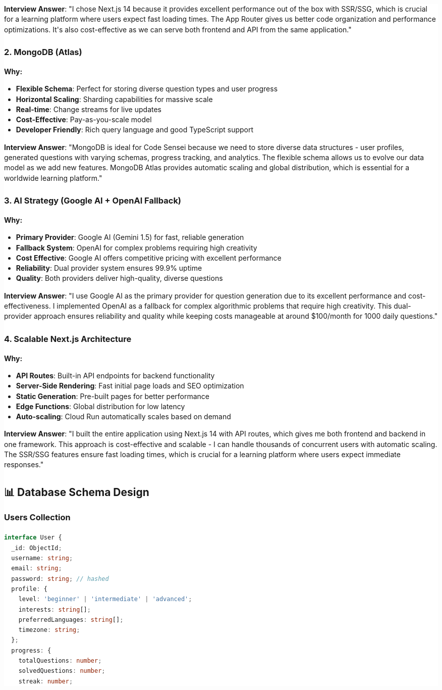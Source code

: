 **Interview Answer**: "I chose Next.js 14 because it provides excellent performance out of the box with SSR/SSG, which is crucial for a learning platform where users expect fast loading times. The App Router gives us better code organization and performance optimizations. It's also cost-effective as we can serve both frontend and API from the same application."

### **2. MongoDB (Atlas)**
**Why:**
- **Flexible Schema**: Perfect for storing diverse question types and user progress
- **Horizontal Scaling**: Sharding capabilities for massive scale
- **Real-time**: Change streams for live updates
- **Cost-Effective**: Pay-as-you-scale model
- **Developer Friendly**: Rich query language and good TypeScript support

**Interview Answer**: "MongoDB is ideal for Code Sensei because we need to store diverse data structures - user profiles, generated questions with varying schemas, progress tracking, and analytics. The flexible schema allows us to evolve our data model as we add new features. MongoDB Atlas provides automatic scaling and global distribution, which is essential for a worldwide learning platform."

### **3. AI Strategy (Google AI + OpenAI Fallback)**
**Why:**
- **Primary Provider**: Google AI (Gemini 1.5) for fast, reliable generation
- **Fallback System**: OpenAI for complex problems requiring high creativity
- **Cost Effective**: Google AI offers competitive pricing with excellent performance
- **Reliability**: Dual provider system ensures 99.9% uptime
- **Quality**: Both providers deliver high-quality, diverse questions

**Interview Answer**: "I use Google AI as the primary provider for question generation due to its excellent performance and cost-effectiveness. I implemented OpenAI as a fallback for complex algorithmic problems that require high creativity. This dual-provider approach ensures reliability and quality while keeping costs manageable at around $100/month for 1000 daily questions."

### **4. Scalable Next.js Architecture**
**Why:**
- **API Routes**: Built-in API endpoints for backend functionality
- **Server-Side Rendering**: Fast initial page loads and SEO optimization
- **Static Generation**: Pre-built pages for better performance
- **Edge Functions**: Global distribution for low latency
- **Auto-scaling**: Cloud Run automatically scales based on demand

**Interview Answer**: "I built the entire application using Next.js 14 with API routes, which gives me both frontend and backend in one framework. This approach is cost-effective and scalable - I can handle thousands of concurrent users with automatic scaling. The SSR/SSG features ensure fast loading times, which is crucial for a learning platform where users expect immediate responses."

## 📊 **Database Schema Design**

### **Users Collection**
```typescript
interface User {
  _id: ObjectId;
  username: string;
  email: string;
  password: string; // hashed
  profile: {
    level: 'beginner' | 'intermediate' | 'advanced';
    interests: string[];
    preferredLanguages: string[];
    timezone: string;
  };
  progress: {
    totalQuestions: number;
    solvedQuestions: number;
    streak: number;
```